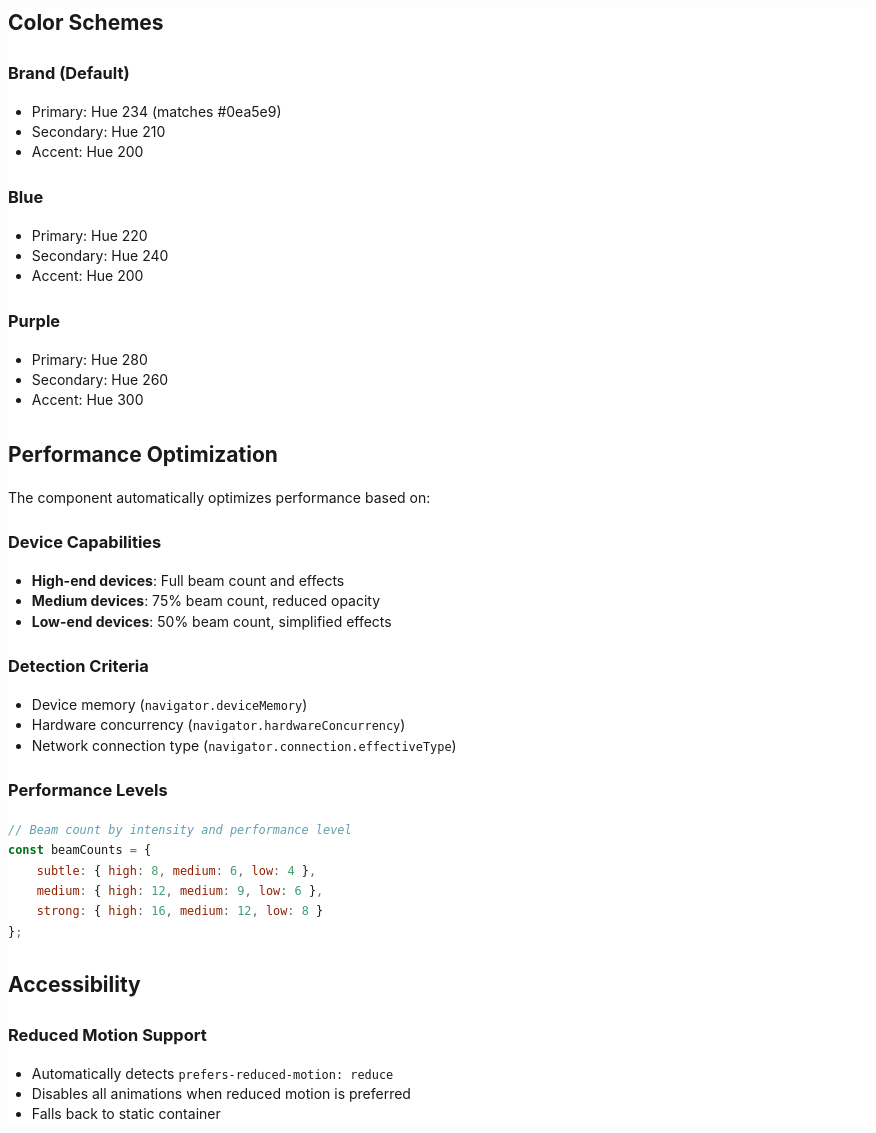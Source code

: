 ## Color Schemes

### Brand (Default)
- Primary: Hue 234 (matches #0ea5e9)
- Secondary: Hue 210
- Accent: Hue 200

### Blue
- Primary: Hue 220
- Secondary: Hue 240
- Accent: Hue 200

### Purple
- Primary: Hue 280
- Secondary: Hue 260
- Accent: Hue 300

## Performance Optimization

The component automatically optimizes performance based on:

### Device Capabilities
- **High-end devices**: Full beam count and effects
- **Medium devices**: 75% beam count, reduced opacity
- **Low-end devices**: 50% beam count, simplified effects

### Detection Criteria
- Device memory (`navigator.deviceMemory`)
- Hardware concurrency (`navigator.hardwareConcurrency`)
- Network connection type (`navigator.connection.effectiveType`)

### Performance Levels

```javascript
// Beam count by intensity and performance level
const beamCounts = {
    subtle: { high: 8, medium: 6, low: 4 },
    medium: { high: 12, medium: 9, low: 6 },
    strong: { high: 16, medium: 12, low: 8 }
};
```

## Accessibility

### Reduced Motion Support
- Automatically detects `prefers-reduced-motion: reduce`
- Disables all animations when reduced motion is preferred
- Falls back to static container
